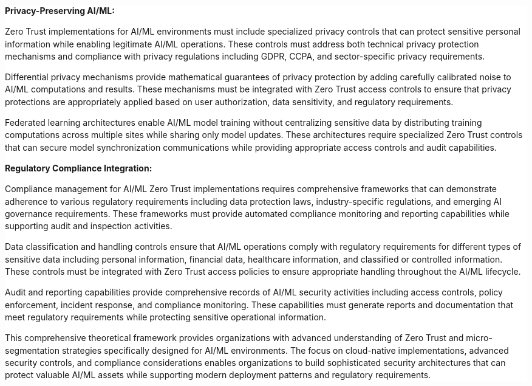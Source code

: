 **Privacy-Preserving AI/ML:**

Zero Trust implementations for AI/ML environments must include specialized privacy controls that can protect sensitive personal information while enabling legitimate AI/ML operations. These controls must address both technical privacy protection mechanisms and compliance with privacy regulations including GDPR, CCPA, and sector-specific privacy requirements.

Differential privacy mechanisms provide mathematical guarantees of privacy protection by adding carefully calibrated noise to AI/ML computations and results. These mechanisms must be integrated with Zero Trust access controls to ensure that privacy protections are appropriately applied based on user authorization, data sensitivity, and regulatory requirements.

Federated learning architectures enable AI/ML model training without centralizing sensitive data by distributing training computations across multiple sites while sharing only model updates. These architectures require specialized Zero Trust controls that can secure model synchronization communications while providing appropriate access controls and audit capabilities.

**Regulatory Compliance Integration:**

Compliance management for AI/ML Zero Trust implementations requires comprehensive frameworks that can demonstrate adherence to various regulatory requirements including data protection laws, industry-specific regulations, and emerging AI governance requirements. These frameworks must provide automated compliance monitoring and reporting capabilities while supporting audit and inspection activities.

Data classification and handling controls ensure that AI/ML operations comply with regulatory requirements for different types of sensitive data including personal information, financial data, healthcare information, and classified or controlled information. These controls must be integrated with Zero Trust access policies to ensure appropriate handling throughout the AI/ML lifecycle.

Audit and reporting capabilities provide comprehensive records of AI/ML security activities including access controls, policy enforcement, incident response, and compliance monitoring. These capabilities must generate reports and documentation that meet regulatory requirements while protecting sensitive operational information.

This comprehensive theoretical framework provides organizations with advanced understanding of Zero Trust and micro-segmentation strategies specifically designed for AI/ML environments. The focus on cloud-native implementations, advanced security controls, and compliance considerations enables organizations to build sophisticated security architectures that can protect valuable AI/ML assets while supporting modern deployment patterns and regulatory requirements.
